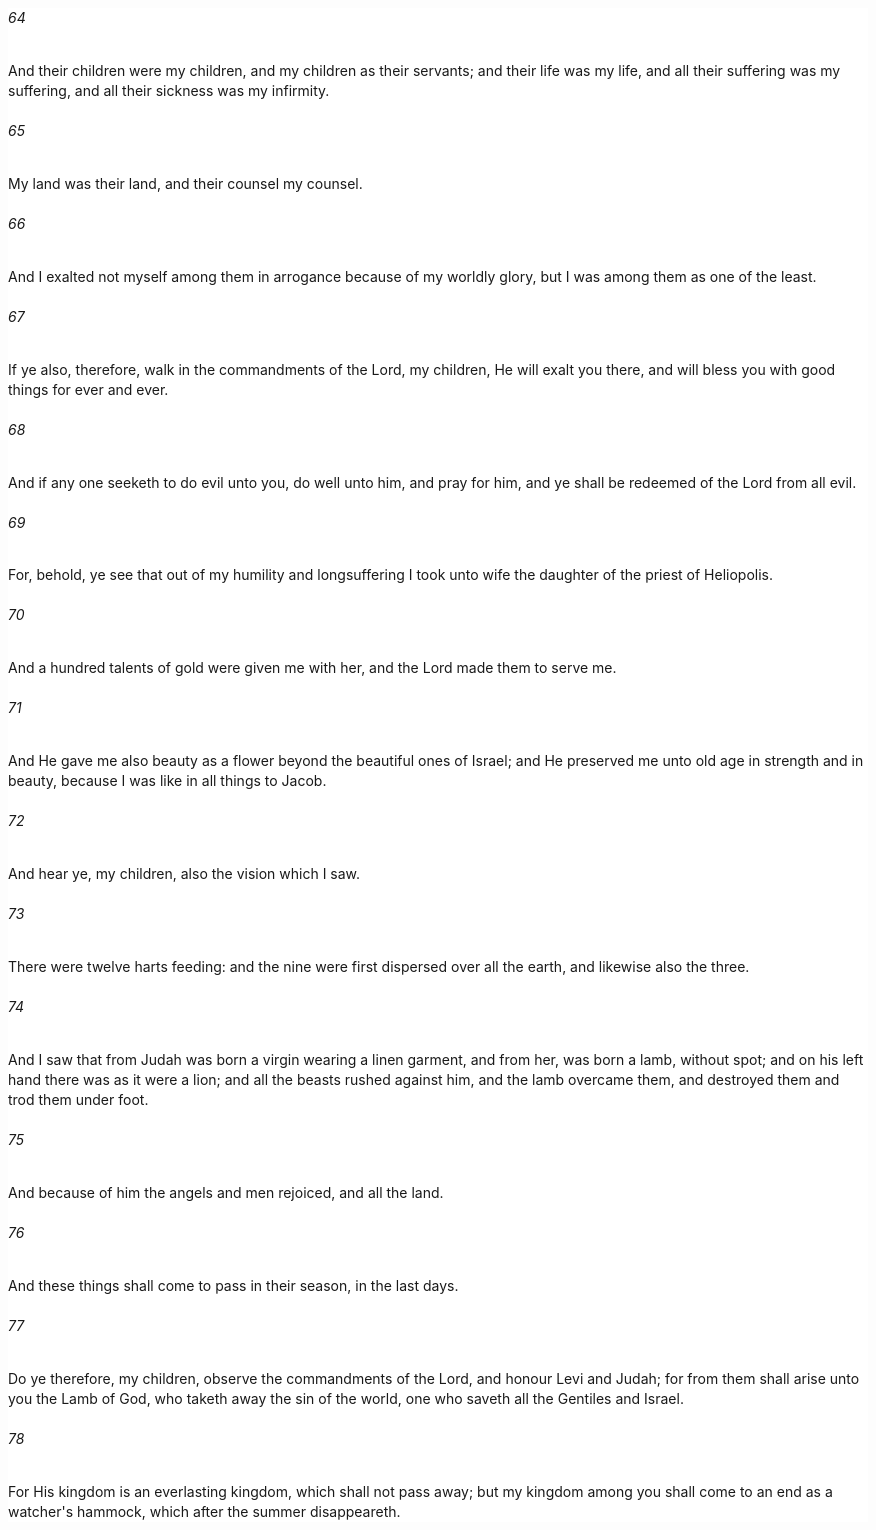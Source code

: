 ###### 64
And their children were my children, and my children as their servants; and their life was my life, and all their suffering was my suffering, and all their sickness was my infirmity.

###### 65
My land was their land, and their counsel my counsel.

###### 66
And I exalted not myself among them in arrogance because of my worldly glory, but I was among them as one of the least.

###### 67
If ye also, therefore, walk in the commandments of the Lord, my children, He will exalt you there, and will bless you with good things for ever and ever.

###### 68
And if any one seeketh to do evil unto you, do well unto him, and pray for him, and ye shall be redeemed of the Lord from all evil.

###### 69
For, behold, ye see that out of my humility and longsuffering I took unto wife the daughter of the priest of Heliopolis.

###### 70
And a hundred talents of gold were given me with her, and the Lord made them to serve me.

###### 71
And He gave me also beauty as a flower beyond the beautiful ones of Israel; and He preserved me unto old age in strength and in beauty, because I was like in all things to Jacob.

###### 72
And hear ye, my children, also the vision which I saw.

###### 73
There were twelve harts feeding: and the nine were first dispersed over all the earth, and likewise also the three.

###### 74
And I saw that from Judah was born a virgin wearing a linen garment, and from her, was born a lamb, without spot; and on his left hand there was as it were a lion; and all the beasts rushed against him, and the lamb overcame them, and destroyed them and trod them under foot.

###### 75
And because of him the angels and men rejoiced, and all the land.

###### 76
And these things shall come to pass in their season, in the last days.

###### 77
Do ye therefore, my children, observe the commandments of the Lord, and honour Levi and Judah; for from them shall arise unto you the Lamb of God, who taketh away the sin of the world, one who saveth all the Gentiles and Israel.

###### 78
For His kingdom is an everlasting kingdom, which shall not pass away; but my kingdom among you shall come to an end as a watcher's hammock, which after the summer disappeareth.
